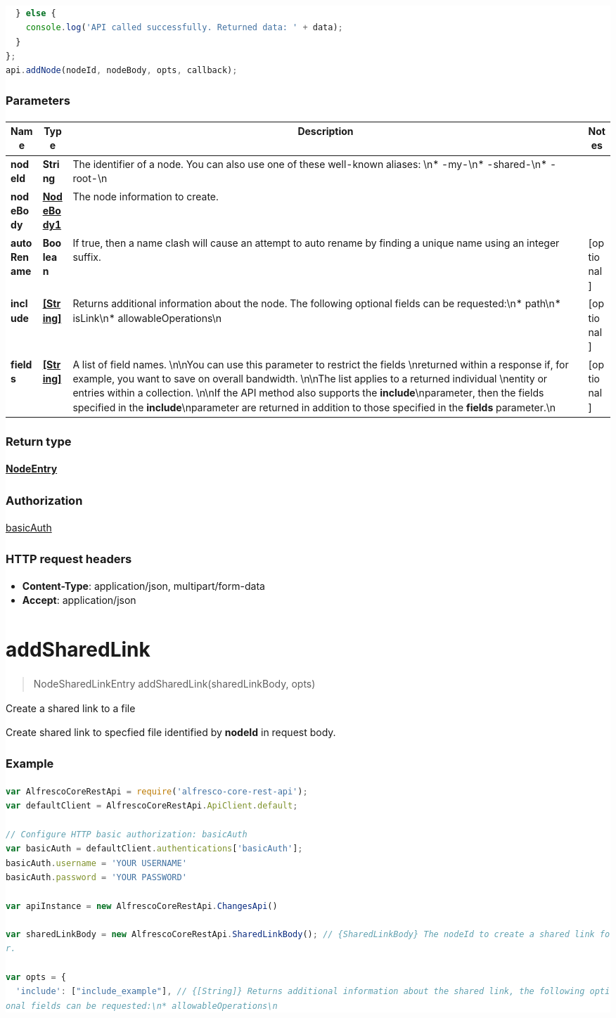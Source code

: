 ```javascript
  } else {
    console.log('API called successfully. Returned data: ' + data);
  }
};
api.addNode(nodeId, nodeBody, opts, callback);
```

### Parameters

Name | Type | Description  | Notes
------------- | ------------- | ------------- | -------------
 **nodeId** | **String**| The identifier of a node. You can also use one of these well-known aliases: \n* -my-\n* -shared-\n* -root-\n | 
 **nodeBody** | [**NodeBody1**](NodeBody1.md)| The node information to create. | 
 **autoRename** | **Boolean**| If true, then  a name clash will cause an attempt to auto rename by finding a unique name using an integer suffix. | [optional] 
 **include** | [**[String]**](String.md)| Returns additional information about the node. The following optional fields can be requested:\n* path\n* isLink\n* allowableOperations\n | [optional] 
 **fields** | [**[String]**](String.md)| A list of field names. \n\nYou can use this parameter to restrict the fields \nreturned within a response if, for example, you want to save on overall bandwidth. \n\nThe list applies to a returned individual \nentity or entries within a collection. \n\nIf the API method also supports the **include**\nparameter, then the fields specified in the **include**\nparameter are returned in addition to those specified in the **fields** parameter.\n | [optional] 

### Return type

[**NodeEntry**](NodeEntry.md)

### Authorization

[basicAuth](../README.md#basicAuth)

### HTTP request headers

 - **Content-Type**: application/json, multipart/form-data
 - **Accept**: application/json

<a name="addSharedLink"></a>
# **addSharedLink**
> NodeSharedLinkEntry addSharedLink(sharedLinkBody, opts)

Create a shared link to a file

Create shared link to specfied file identified by **nodeId** in request body.

### Example
```javascript
var AlfrescoCoreRestApi = require('alfresco-core-rest-api');
var defaultClient = AlfrescoCoreRestApi.ApiClient.default;

// Configure HTTP basic authorization: basicAuth
var basicAuth = defaultClient.authentications['basicAuth'];
basicAuth.username = 'YOUR USERNAME'
basicAuth.password = 'YOUR PASSWORD'

var apiInstance = new AlfrescoCoreRestApi.ChangesApi()

var sharedLinkBody = new AlfrescoCoreRestApi.SharedLinkBody(); // {SharedLinkBody} The nodeId to create a shared link for.

var opts = { 
  'include': ["include_example"], // {[String]} Returns additional information about the shared link, the following optional fields can be requested:\n* allowableOperations\n
```